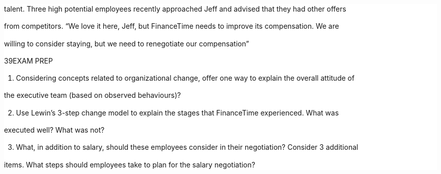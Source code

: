 talent. Three high potential employees recently approached Jeff and advised that they had other offers

from competitors. “We love it here, Jeff, but FinanceTime needs to improve its compensation. We are

willing to consider staying, but we need to renegotiate our compensation”

39EXAM PREP

1. Considering concepts related to organizational change, offer one way to explain the overall attitude of

the executive team (based on observed behaviours)?

2. Use Lewin’s 3-step change model to explain the stages that FinanceTime experienced. What was

executed well? What was not?

3. What, in addition to salary, should these employees consider in their negotiation? Consider 3 additional

items. What steps should employees take to plan for the salary negotiation?